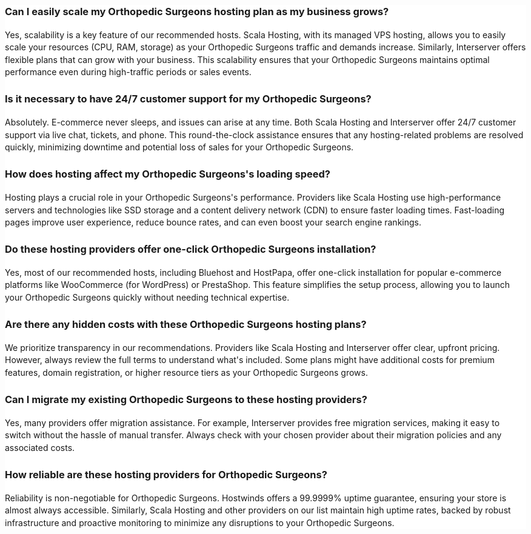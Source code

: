 ### Can I easily scale my Orthopedic Surgeons hosting plan as my business grows? 
Yes, scalability is a key feature of our recommended hosts. Scala Hosting, with its managed VPS hosting, allows you to easily scale your resources (CPU, RAM, storage) as your Orthopedic Surgeons traffic and demands increase. Similarly, Interserver offers flexible plans that can grow with your business. This scalability ensures that your Orthopedic Surgeons maintains optimal performance even during high-traffic periods or sales events.

### Is it necessary to have 24/7 customer support for my Orthopedic Surgeons? 
Absolutely. E-commerce never sleeps, and issues can arise at any time. Both Scala Hosting and Interserver offer 24/7 customer support via live chat, tickets, and phone. This round-the-clock assistance ensures that any hosting-related problems are resolved quickly, minimizing downtime and potential loss of sales for your Orthopedic Surgeons.

### How does hosting affect my Orthopedic Surgeons's loading speed? 
Hosting plays a crucial role in your Orthopedic Surgeons's performance. Providers like Scala Hosting use high-performance servers and technologies like SSD storage and a content delivery network (CDN) to ensure faster loading times. Fast-loading pages improve user experience, reduce bounce rates, and can even boost your search engine rankings.

### Do these hosting providers offer one-click Orthopedic Surgeons installation? 
Yes, most of our recommended hosts, including Bluehost and HostPapa, offer one-click installation for popular e-commerce platforms like WooCommerce (for WordPress) or PrestaShop. This feature simplifies the setup process, allowing you to launch your Orthopedic Surgeons quickly without needing technical expertise.

### Are there any hidden costs with these Orthopedic Surgeons hosting plans? 
We prioritize transparency in our recommendations. Providers like Scala Hosting and Interserver offer clear, upfront pricing. However, always review the full terms to understand what's included. Some plans might have additional costs for premium features, domain registration, or higher resource tiers as your Orthopedic Surgeons grows.

### Can I migrate my existing Orthopedic Surgeons to these hosting providers? 
Yes, many providers offer migration assistance. For example, Interserver provides free migration services, making it easy to switch without the hassle of manual transfer. Always check with your chosen provider about their migration policies and any associated costs.

### How reliable are these hosting providers for Orthopedic Surgeons? 
Reliability is non-negotiable for Orthopedic Surgeons. Hostwinds offers a 99.9999% uptime guarantee, ensuring your store is almost always accessible. Similarly, Scala Hosting and other providers on our list maintain high uptime rates, backed by robust infrastructure and proactive monitoring to minimize any disruptions to your Orthopedic Surgeons.
